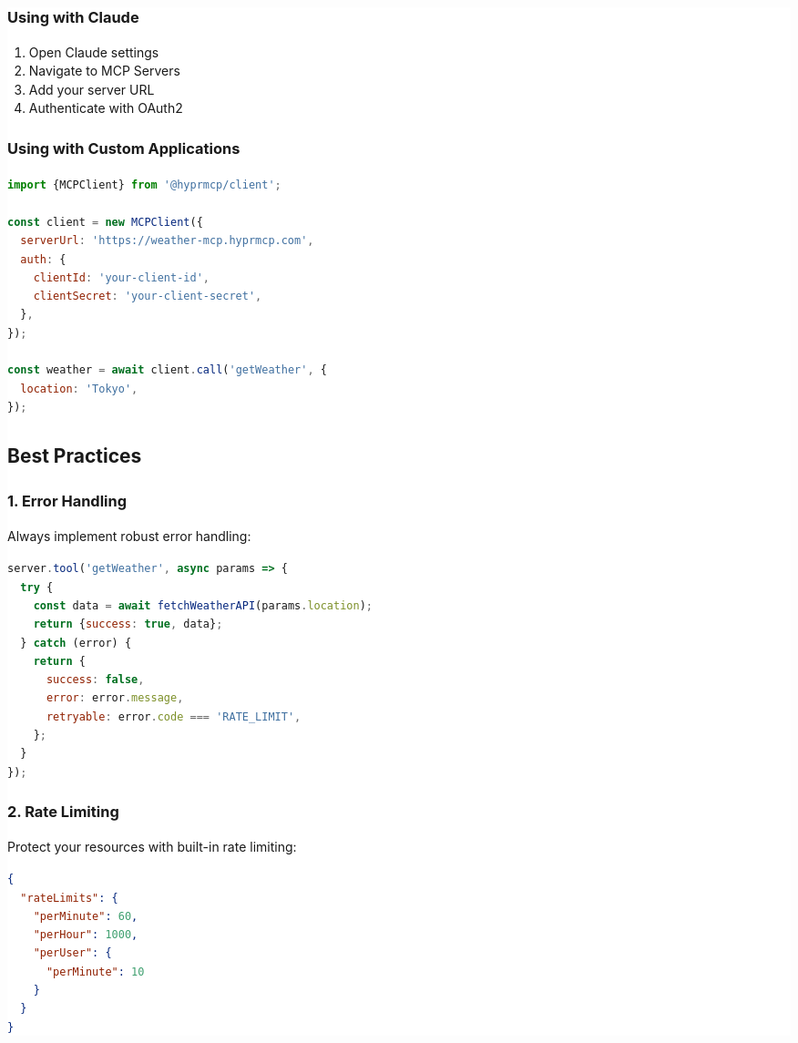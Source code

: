 ### Using with Claude

1. Open Claude settings
2. Navigate to MCP Servers
3. Add your server URL
4. Authenticate with OAuth2

### Using with Custom Applications

```javascript
import {MCPClient} from '@hyprmcp/client';

const client = new MCPClient({
  serverUrl: 'https://weather-mcp.hyprmcp.com',
  auth: {
    clientId: 'your-client-id',
    clientSecret: 'your-client-secret',
  },
});

const weather = await client.call('getWeather', {
  location: 'Tokyo',
});
```

## Best Practices

### 1. Error Handling

Always implement robust error handling:

```javascript
server.tool('getWeather', async params => {
  try {
    const data = await fetchWeatherAPI(params.location);
    return {success: true, data};
  } catch (error) {
    return {
      success: false,
      error: error.message,
      retryable: error.code === 'RATE_LIMIT',
    };
  }
});
```

### 2. Rate Limiting

Protect your resources with built-in rate limiting:

```json
{
  "rateLimits": {
    "perMinute": 60,
    "perHour": 1000,
    "perUser": {
      "perMinute": 10
    }
  }
}
```
